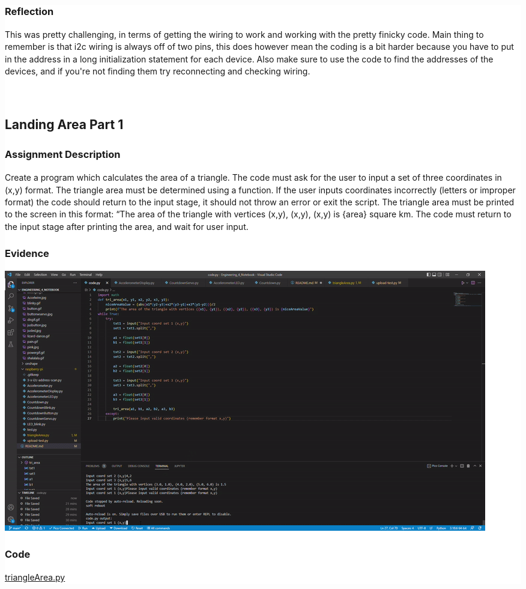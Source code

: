 ### Reflection
This was pretty challenging, in terms of getting the wiring to work and working with the pretty finicky code. Main thing to remember is that i2c wiring is always off of two pins, this does however mean the coding is a bit harder because you have to put in the address in a long initialization statement for each device. Also make sure to use the code to find the addresses of the devices, and if you're not finding them try reconnecting and checking wiring.

&nbsp;

## Landing Area Part 1

### Assignment Description
Create a program which calculates the area of a triangle. The code must ask for the user to input a set of three coordinates in (x,y) format. The triangle area must be determined using a function. If the user inputs coordinates incorrectly (letters or improper format) the code should return to the input stage, it should not throw an error or exit the script. The triangle area must be printed to the screen in this format: “The area of the triangle with vertices (x,y), (x,y), (x,y) is {area} square km. The code must return to the input stage after printing the area, and wait for user input.



### Evidence 

![wowza](images/trianglegif.gif)


### Code
[triangleArea.py](https://github.com/inovotn04/Engineering_4_Notebook/blob/main/raspberry-pi/triangleArea.py)
